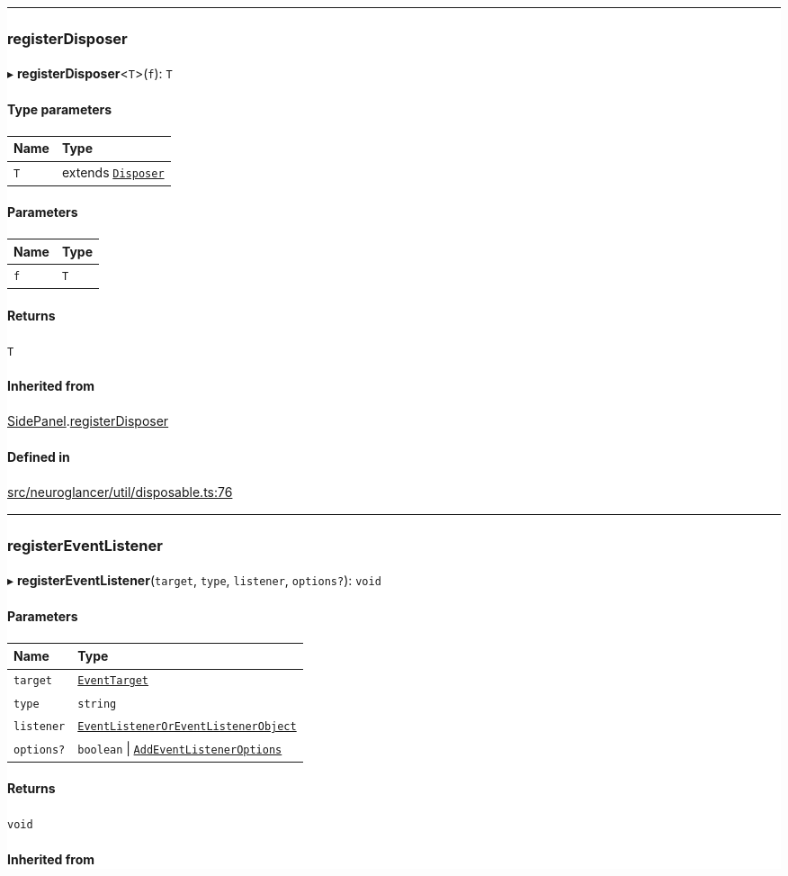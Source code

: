 ___

### registerDisposer

▸ **registerDisposer**<`T`\>(`f`): `T`

#### Type parameters

| Name | Type |
| :------ | :------ |
| `T` | extends [`Disposer`](../modules/neuroglancer_util_disposable.md#disposer) |

#### Parameters

| Name | Type |
| :------ | :------ |
| `f` | `T` |

#### Returns

`T`

#### Inherited from

[SidePanel](neuroglancer_ui_side_panel.SidePanel.md).[registerDisposer](neuroglancer_ui_side_panel.SidePanel.md#registerdisposer)

#### Defined in

[src/neuroglancer/util/disposable.ts:76](https://github.com/ActiveBrainAtlas2/neuroglancer/blob/91617476/src/neuroglancer/util/disposable.ts#L76)

___

### registerEventListener

▸ **registerEventListener**(`target`, `type`, `listener`, `options?`): `void`

#### Parameters

| Name | Type |
| :------ | :------ |
| `target` | [`EventTarget`](../modules/main_module._internal_.md#eventtarget) |
| `type` | `string` |
| `listener` | [`EventListenerOrEventListenerObject`](../modules/main_module._internal_.md#eventlisteneroreventlistenerobject) |
| `options?` | `boolean` \| [`AddEventListenerOptions`](../interfaces/main_module._internal_.AddEventListenerOptions.md) |

#### Returns

`void`

#### Inherited from
